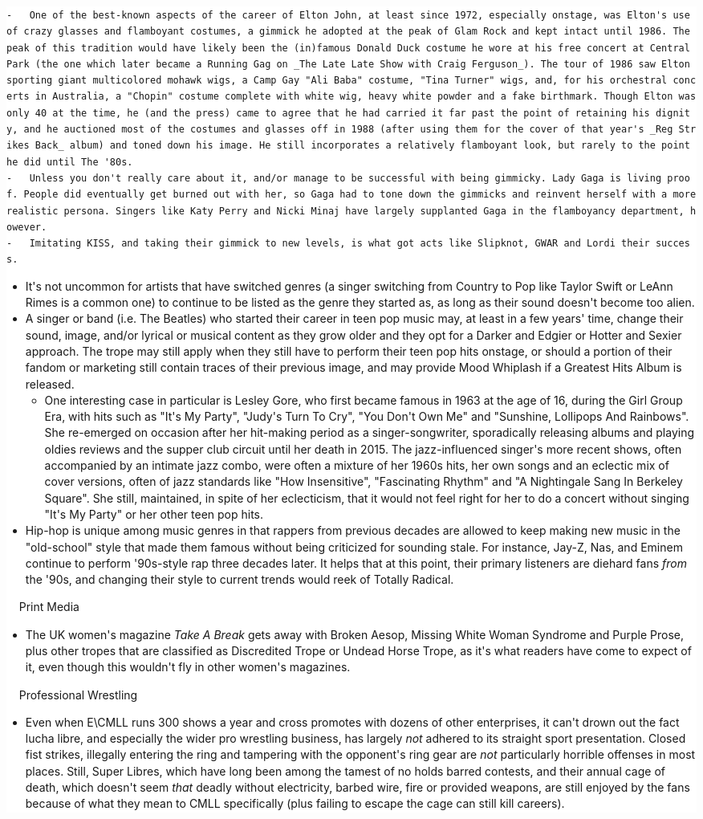     -   One of the best-known aspects of the career of Elton John, at least since 1972, especially onstage, was Elton's use of crazy glasses and flamboyant costumes, a gimmick he adopted at the peak of Glam Rock and kept intact until 1986. The peak of this tradition would have likely been the (in)famous Donald Duck costume he wore at his free concert at Central Park (the one which later became a Running Gag on _The Late Late Show with Craig Ferguson_). The tour of 1986 saw Elton sporting giant multicolored mohawk wigs, a Camp Gay "Ali Baba" costume, "Tina Turner" wigs, and, for his orchestral concerts in Australia, a "Chopin" costume complete with white wig, heavy white powder and a fake birthmark. Though Elton was only 40 at the time, he (and the press) came to agree that he had carried it far past the point of retaining his dignity, and he auctioned most of the costumes and glasses off in 1988 (after using them for the cover of that year's _Reg Strikes Back_ album) and toned down his image. He still incorporates a relatively flamboyant look, but rarely to the point he did until The '80s.
    -   Unless you don't really care about it, and/or manage to be successful with being gimmicky. Lady Gaga is living proof. People did eventually get burned out with her, so Gaga had to tone down the gimmicks and reinvent herself with a more realistic persona. Singers like Katy Perry and Nicki Minaj have largely supplanted Gaga in the flamboyancy department, however.
    -   Imitating KISS, and taking their gimmick to new levels, is what got acts like Slipknot, GWAR and Lordi their success.
-   It's not uncommon for artists that have switched genres (a singer switching from Country to Pop like Taylor Swift or LeAnn Rimes is a common one) to continue to be listed as the genre they started as, as long as their sound doesn't become too alien.
-   A singer or band (i.e. The Beatles) who started their career in teen pop music may, at least in a few years' time, change their sound, image, and/or lyrical or musical content as they grow older and they opt for a Darker and Edgier or Hotter and Sexier approach. The trope may still apply when they still have to perform their teen pop hits onstage, or should a portion of their fandom or marketing still contain traces of their previous image, and may provide Mood Whiplash if a Greatest Hits Album is released.
    -   One interesting case in particular is Lesley Gore, who first became famous in 1963 at the age of 16, during the Girl Group Era, with hits such as "It's My Party", "Judy's Turn To Cry", "You Don't Own Me" and "Sunshine, Lollipops And Rainbows". She re-emerged on occasion after her hit-making period as a singer-songwriter, sporadically releasing albums and playing oldies reviews and the supper club circuit until her death in 2015. The jazz-influenced singer's more recent shows, often accompanied by an intimate jazz combo, were often a mixture of her 1960s hits, her own songs and an eclectic mix of cover versions, often of jazz standards like "How Insensitive", "Fascinating Rhythm" and "A Nightingale Sang In Berkeley Square". She still, maintained, in spite of her eclecticism, that it would not feel right for her to do a concert without singing "It's My Party" or her other teen pop hits.
-   Hip-hop is unique among music genres in that rappers from previous decades are allowed to keep making new music in the "old-school" style that made them famous without being criticized for sounding stale. For instance, Jay-Z, Nas, and Eminem continue to perform '90s-style rap three decades later. It helps that at this point, their primary listeners are diehard fans _from_ the '90s, and changing their style to current trends would reek of Totally Radical.

    Print Media 

-   The UK women's magazine _Take A Break_ gets away with Broken Aesop, Missing White Woman Syndrome and Purple Prose, plus other tropes that are classified as Discredited Trope or Undead Horse Trope, as it's what readers have come to expect of it, even though this wouldn't fly in other women's magazines.

    Professional Wrestling 

-   Even when E\\CMLL runs 300 shows a year and cross promotes with dozens of other enterprises, it can't drown out the fact lucha libre, and especially the wider pro wrestling business, has largely _not_ adhered to its straight sport presentation. Closed fist strikes, illegally entering the ring and tampering with the opponent's ring gear are _not_ particularly horrible offenses in most places. Still, Super Libres, which have long been among the tamest of no holds barred contests, and their annual cage of death, which doesn't seem _that_ deadly without electricity, barbed wire, fire or provided weapons, are still enjoyed by the fans because of what they mean to CMLL specifically (plus failing to escape the cage can still kill careers).